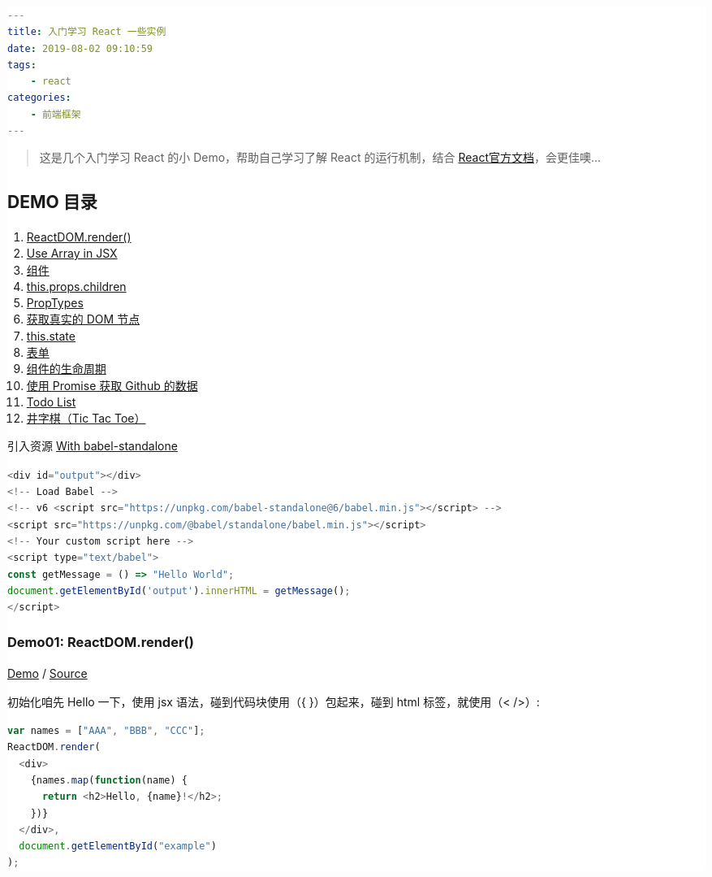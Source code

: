 ```yaml
---
title: 入门学习 React 一些实例
date: 2019-08-02 09:10:59
tags:
	- react
categories:
	- 前端框架
---
```


> 这是几个入门学习 React 的小 Demo，帮助自己学习了解 React 的运行机制，结合 [React官方文档](https://zh-hans.reactjs.org/docs/getting-started.html)，会更佳噢...



## DEMO 目录

1. [ReactDOM.render()](https://istaotao.com/myreact/demo/01/)
2. [Use Array in JSX](https://istaotao.com/myreact/demo/02/)
3. [组件](https://istaotao.com/myreact/demo/03/)
4. [this.props.children](https://istaotao.com/myreact/demo/04/)
5. [PropTypes](https://istaotao.com/myreact/demo/05/)
6. [获取真实的 DOM 节点](https://istaotao.com/myreact/demo/06/)
7. [this.state](https://istaotao.com/myreact/demo/07/)
8. [表单](https://istaotao.com/myreact/demo/08/)
9. [组件的生命周期](https://istaotao.com/myreact/demo/09/)
10. [使用 Promise 获取 Github 的数据](https://istaotao.com/myreact/demo/10/)
11. [Todo List](https://istaotao.com/myreact/demo/11/)
12. [井字棋（Tic Tac Toe）](https://istaotao.com/myreact/demo/12/)

引入资源 [With babel-standalone](https://babeljs.io/en/setup/#installation)

```javascript
<div id="output"></div>
<!-- Load Babel -->
<!-- v6 <script src="https://unpkg.com/babel-standalone@6/babel.min.js"></script> -->
<script src="https://unpkg.com/@babel/standalone/babel.min.js"></script>
<!-- Your custom script here -->
<script type="text/babel">
const getMessage = () => "Hello World";
document.getElementById('output').innerHTML = getMessage();
</script>
```
### Demo01: ReactDOM.render()

[Demo](https://istaotao.com/myreact/demo/01/) / [Source](https://github.com/yangtao2o/myreact/blob/master/demo/01/index.html)

初始化咱先 Hello 一下，使用 jsx 语法，碰到代码块使用（{ }）包起来，碰到 html 标签，就使用（< />）:

```javascript
var names = ["AAA", "BBB", "CCC"];
ReactDOM.render(
  <div>
    {names.map(function(name) {
      return <h2>Hello, {name}!</h2>;
    })}
  </div>,
  document.getElementById("example")
);
```
